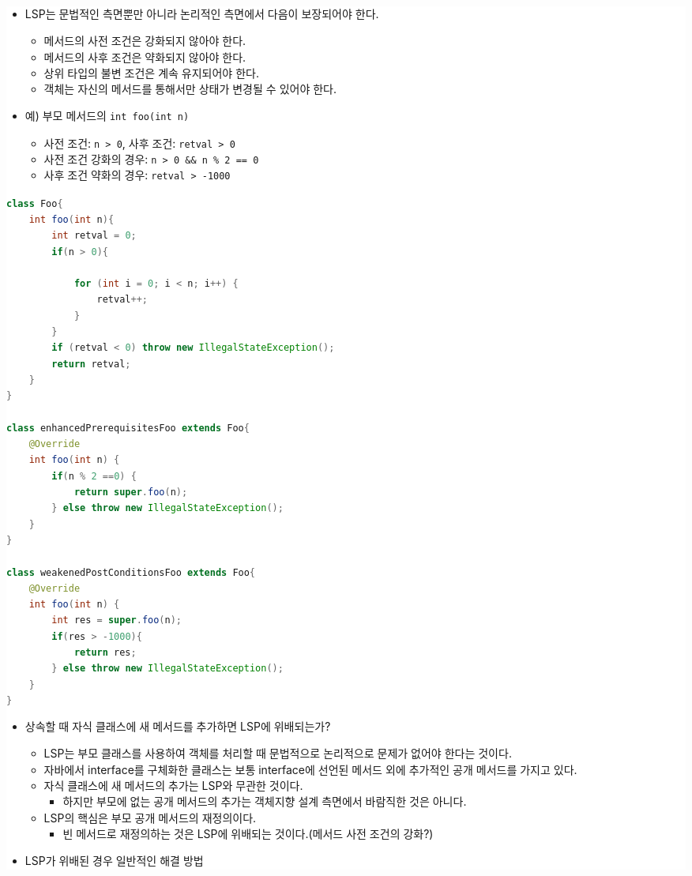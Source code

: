 * LSP는 문법적인 측면뿐만 아니라 논리적인 측면에서 다음이 보장되어야 한다.

  * 메서드의 사전 조건은 강화되지 않아야 한다.
  * 메서드의 사후 조건은 약화되지 않아야 한다.
  * 상위 타입의 불변 조건은 계속 유지되어야 한다.
  * 객체는 자신의 메서드를 통해서만 상태가 변경될 수 있어야 한다.
* 예) 부모 메서드의 `int foo(int n)`

  * 사전 조건: `n > 0`, 사후 조건: `retval > 0`
  * 사전 조건 강화의 경우: `n > 0 && n % 2 == 0`
  * 사후 조건 약화의 경우: `retval > -1000`

```java
class Foo{
    int foo(int n){
        int retval = 0;
        if(n > 0){

            for (int i = 0; i < n; i++) {
                retval++;
            }
        }
        if (retval < 0) throw new IllegalStateException();
        return retval;
    }
}

class enhancedPrerequisitesFoo extends Foo{
    @Override
    int foo(int n) {
        if(n % 2 ==0) {
            return super.foo(n);
        } else throw new IllegalStateException();
    }
}

class weakenedPostConditionsFoo extends Foo{
    @Override
    int foo(int n) {
        int res = super.foo(n);
        if(res > -1000){
            return res;
        } else throw new IllegalStateException();
    }
}
```

* 상속할 때 자식 클래스에 새 메서드를 추가하면 LSP에 위배되는가?

  * LSP는 부모 클래스를 사용하여 객체를 처리할 때 문법적으로 논리적으로 문제가 없어야 한다는 것이다.
  * 자바에서 interface를 구체화한 클래스는 보통 interface에 선언된 메서드 외에 추가적인 공개 메서드를 가지고 있다.
  * 자식 클래스에 새 메서드의 추가는 LSP와 무관한 것이다.
    * 하지만 부모에 없는 공개 메서드의 추가는 객체지향 설계 측면에서 바람직한 것은 아니다.
  * LSP의 핵심은 부모 공개 메서드의 재정의이다.
    * 빈 메서드로 재정의하는 것은 LSP에 위배되는 것이다.(메서드 사전 조건의 강화?)
* LSP가 위배된 경우 일반적인 해결 방법

